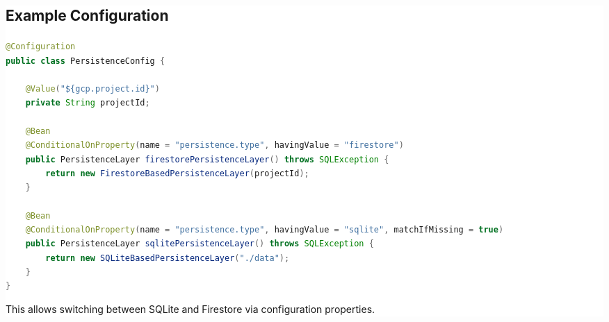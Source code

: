 ## Example Configuration

```java
@Configuration
public class PersistenceConfig {
    
    @Value("${gcp.project.id}")
    private String projectId;
    
    @Bean
    @ConditionalOnProperty(name = "persistence.type", havingValue = "firestore")
    public PersistenceLayer firestorePersistenceLayer() throws SQLException {
        return new FirestoreBasedPersistenceLayer(projectId);
    }
    
    @Bean
    @ConditionalOnProperty(name = "persistence.type", havingValue = "sqlite", matchIfMissing = true)
    public PersistenceLayer sqlitePersistenceLayer() throws SQLException {
        return new SQLiteBasedPersistenceLayer("./data");
    }
}
```

This allows switching between SQLite and Firestore via configuration properties.